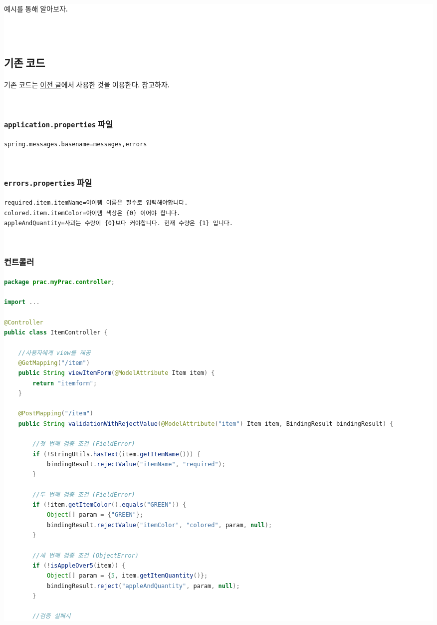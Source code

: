 예시를 통해 알아보자.

<br/><br/>

## 기존 코드

기존 코드는 [이전 글](https://taegyunwoo.github.io/spring-mvc/SPRING_MVC_ValidationAndMessage)에서 사용한 것을 이용한다. 참고하자.

<br/>

### `application.properties` 파일

```html
spring.messages.basename=messages,errors
```

<br/>

### `errors.properties` 파일

```html
required.item.itemName=아이템 이름은 필수로 입력해야합니다.
colored.item.itemColor=아이템 색상은 {0} 이어야 합니다.
appleAndQuantity=사과는 수량이 {0}보다 커야합니다. 현재 수량은 {1} 입니다.
```

<br/>

### 컨트롤러

```java
package prac.myPrac.controller;

import ...

@Controller
public class ItemController {

    //사용자에게 view를 제공
    @GetMapping("/item")
    public String viewItemForm(@ModelAttribute Item item) {
        return "itemform";
    }

    @PostMapping("/item")
    public String validationWithRejectValue(@ModelAttribute("item") Item item, BindingResult bindingResult) {

        //첫 번째 검증 조건 (FieldError)
        if (!StringUtils.hasText(item.getItemName())) {
            bindingResult.rejectValue("itemName", "required");
        }

        //두 번째 검증 조건 (FieldError)
        if (!item.getItemColor().equals("GREEN")) {
            Object[] param = {"GREEN"};
            bindingResult.rejectValue("itemColor", "colored", param, null);
        }

        //세 번째 검증 조건 (ObjectError)
        if (!isAppleOver5(item)) {
            Object[] param = {5, item.getItemQuantity()};
            bindingResult.reject("appleAndQuantity", param, null);
        }

        //검증 실패시
```